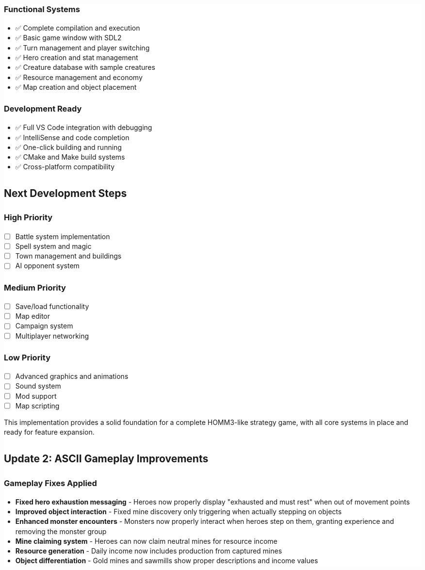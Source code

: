 ### Functional Systems
- ✅ Complete compilation and execution
- ✅ Basic game window with SDL2
- ✅ Turn management and player switching
- ✅ Hero creation and stat management
- ✅ Creature database with sample creatures
- ✅ Resource management and economy
- ✅ Map creation and object placement

### Development Ready
- ✅ Full VS Code integration with debugging
- ✅ IntelliSense and code completion
- ✅ One-click building and running
- ✅ CMake and Make build systems
- ✅ Cross-platform compatibility

## Next Development Steps

### High Priority
- [ ] Battle system implementation
- [ ] Spell system and magic
- [ ] Town management and buildings
- [ ] AI opponent system

### Medium Priority
- [ ] Save/load functionality
- [ ] Map editor
- [ ] Campaign system
- [ ] Multiplayer networking

### Low Priority
- [ ] Advanced graphics and animations
- [ ] Sound system
- [ ] Mod support
- [ ] Map scripting

This implementation provides a solid foundation for a complete HOMM3-like strategy game, with all core systems in place and ready for feature expansion.

## Update 2: ASCII Gameplay Improvements

### Gameplay Fixes Applied
- **Fixed hero exhaustion messaging** - Heroes now properly display "exhausted and must rest" when out of movement points
- **Improved object interaction** - Fixed mine discovery only triggering when actually stepping on objects
- **Enhanced monster encounters** - Monsters now properly interact when heroes step on them, granting experience and removing the monster group
- **Mine claiming system** - Heroes can now claim neutral mines for resource income
- **Resource generation** - Daily income now includes production from captured mines
- **Object differentiation** - Gold mines and sawmills show proper descriptions and income values
